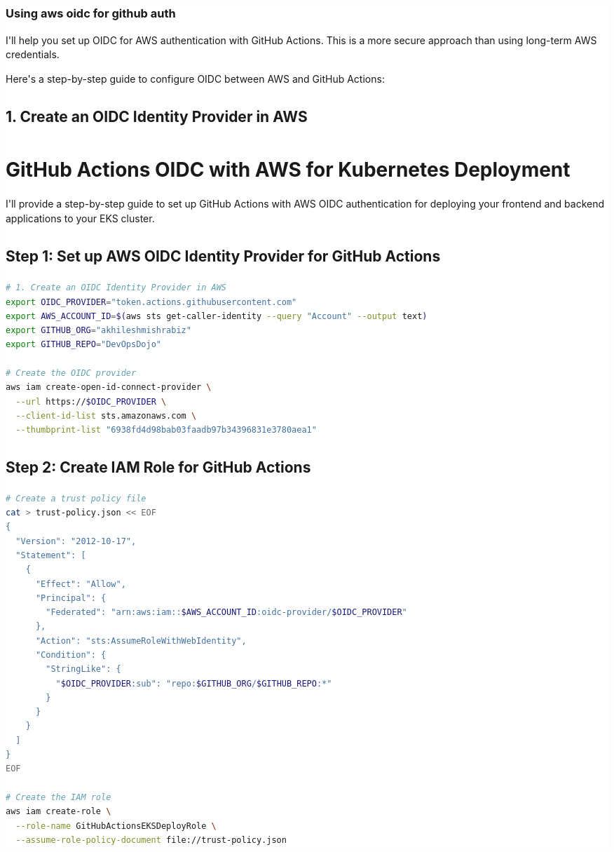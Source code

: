 
### Using aws oidc for github auth 

I'll help you set up OIDC for AWS authentication with GitHub Actions. This is a more secure approach than using long-term AWS credentials.

Here's a step-by-step guide to configure OIDC between AWS and GitHub Actions:

## 1. Create an OIDC Identity Provider in AWS
# GitHub Actions OIDC with AWS for Kubernetes Deployment

I'll provide a step-by-step guide to set up GitHub Actions with AWS OIDC authentication for deploying your frontend and backend applications to your EKS cluster.

## Step 1: Set up AWS OIDC Identity Provider for GitHub Actions

```bash
# 1. Create an OIDC Identity Provider in AWS
export OIDC_PROVIDER="token.actions.githubusercontent.com"
export AWS_ACCOUNT_ID=$(aws sts get-caller-identity --query "Account" --output text)
export GITHUB_ORG="akhileshmishrabiz"
export GITHUB_REPO="DevOpsDojo"

# Create the OIDC provider
aws iam create-open-id-connect-provider \
  --url https://$OIDC_PROVIDER \
  --client-id-list sts.amazonaws.com \
  --thumbprint-list "6938fd4d98bab03faadb97b34396831e3780aea1"
```

## Step 2: Create IAM Role for GitHub Actions

```bash
# Create a trust policy file
cat > trust-policy.json << EOF
{
  "Version": "2012-10-17",
  "Statement": [
    {
      "Effect": "Allow",
      "Principal": {
        "Federated": "arn:aws:iam::$AWS_ACCOUNT_ID:oidc-provider/$OIDC_PROVIDER"
      },
      "Action": "sts:AssumeRoleWithWebIdentity",
      "Condition": {
        "StringLike": {
          "$OIDC_PROVIDER:sub": "repo:$GITHUB_ORG/$GITHUB_REPO:*"
        }
      }
    }
  ]
}
EOF

# Create the IAM role
aws iam create-role \
  --role-name GitHubActionsEKSDeployRole \
  --assume-role-policy-document file://trust-policy.json
```
